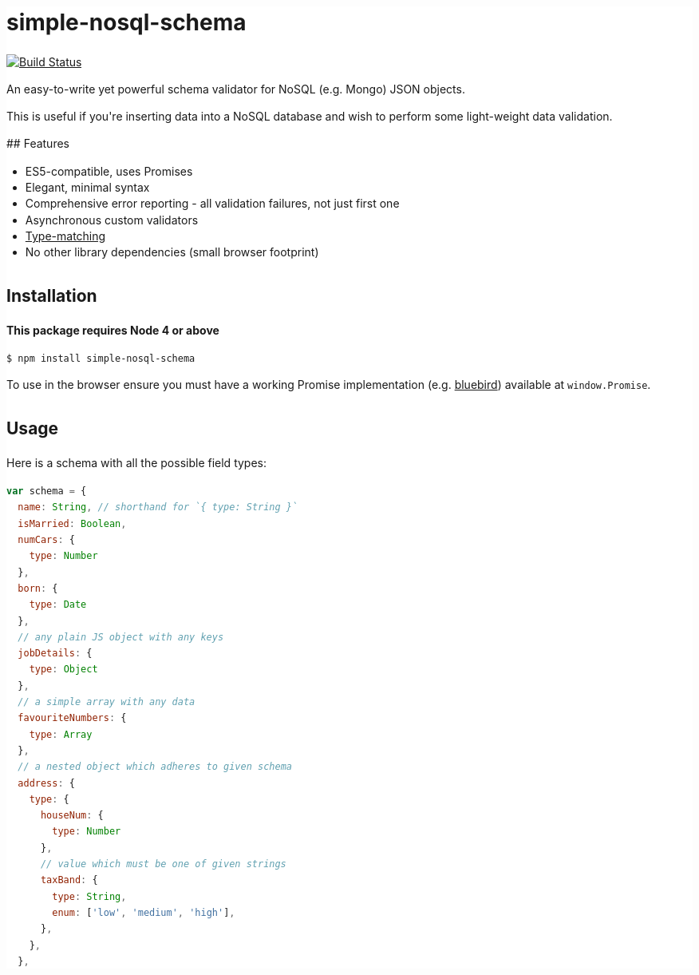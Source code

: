 # simple-nosql-schema

[![Build Status](https://secure.travis-ci.org/hiddentao/simple-nosql-schema.png)](http://travis-ci.org/hiddentao/simple-nosql-schema)

An easy-to-write yet powerful schema validator for NoSQL (e.g. Mongo) JSON objects.

This is useful if you're inserting data into a NoSQL database and wish to 
perform some light-weight data validation.

## Features

* ES5-compatible, uses Promises
* Elegant, minimal syntax
* Comprehensive error reporting - all validation failures, not just first one
* Asynchronous custom validators
* [Type-matching](#type-matching)
* No other library dependencies (small browser footprint)

## Installation

**This package requires Node 4 or above**

```bash
$ npm install simple-nosql-schema
```

To use in the browser ensure you must have a working Promise implementation 
(e.g. [bluebird](http://bluebirdjs.com/)) available at `window.Promise`.

## Usage 

Here is a schema with all the possible field types:

```js
var schema = {
  name: String, // shorthand for `{ type: String }`
  isMarried: Boolean,
  numCars: {
    type: Number
  },
  born: {
    type: Date
  },
  // any plain JS object with any keys
  jobDetails: {
    type: Object 
  },
  // a simple array with any data
  favouriteNumbers: {
    type: Array 
  },
  // a nested object which adheres to given schema
  address: {
    type: {
      houseNum: {
        type: Number
      },
      // value which must be one of given strings
      taxBand: {
        type: String,
        enum: ['low', 'medium', 'high'],
      },
    },
  },
```
